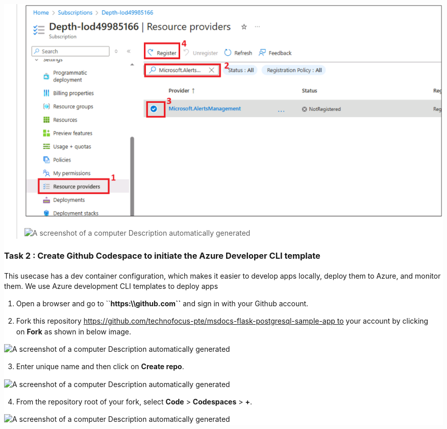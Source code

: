 > ![](./media/image8.png)
>
> ![A screenshot of a computer Description automatically
> generated](./media/image9.png)

### Task 2 : Create Github Codespace to initiate the Azure Developer CLI template

This usecase has a dev container configuration, which makes it easier to
develop apps locally, deploy them to Azure, and monitor them. We use
Azure development CLI templates to deploy apps

1.  Open a browser and go to \`\`**https:\\\github.com\`\`** and sign in
    with your Github account.

2.  Fork this
    repository https://github.com/technofocus-pte/msdocs-flask-postgresql-sample-app to
    your account by clicking on **Fork** as shown in below image.

![A screenshot of a computer Description automatically
generated](./media/image10.jpeg)

3.  Enter unique name and then click on **Create repo**.

![A screenshot of a computer Description automatically
generated](./media/image11.jpeg)

4.  From the repository root of your fork,
    select **Code** \> **Codespaces** \> **+**.

![A screenshot of a computer Description automatically
generated](./media/image12.jpeg)
